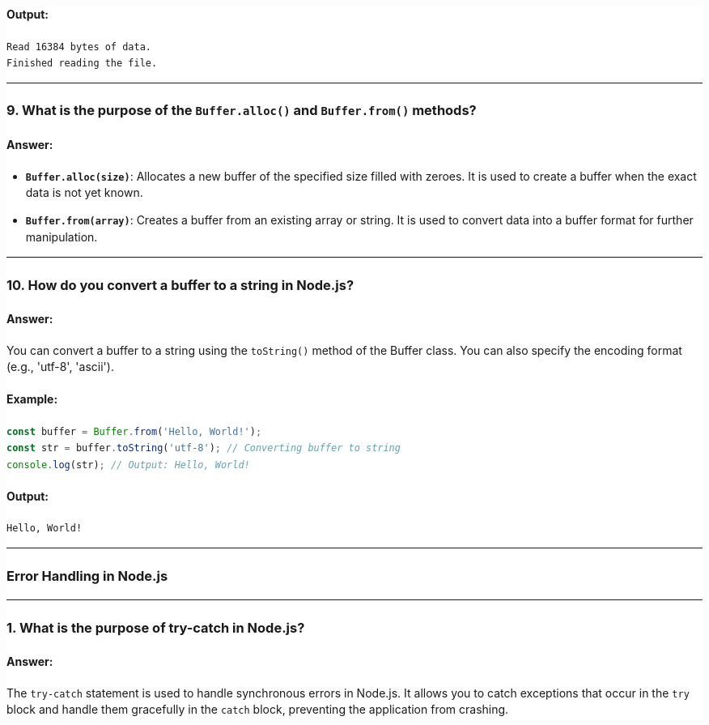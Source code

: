 #### Output:
```
Read 16384 bytes of data.
Finished reading the file.
```

---

### 9. **What is the purpose of the `Buffer.alloc()` and `Buffer.from()` methods?**

#### Answer:
- **`Buffer.alloc(size)`**: Allocates a new buffer of the specified size filled with zeroes. It is used to create a buffer when the exact data is not yet known.

- **`Buffer.from(array)`**: Creates a buffer from an existing array or string. It is used to convert data into a buffer format for further manipulation.

---

### 10. **How do you convert a buffer to a string in Node.js?**

#### Answer:
You can convert a buffer to a string using the `toString()` method of the Buffer class. You can also specify the encoding format (e.g., 'utf-8', 'ascii').

#### Example:

```javascript
const buffer = Buffer.from('Hello, World!');
const str = buffer.toString('utf-8'); // Converting buffer to string
console.log(str); // Output: Hello, World!
```

#### Output:
```
Hello, World!
```

---

### Error Handling in Node.js

---

### 1. **What is the purpose of try-catch in Node.js?**

#### Answer:
The `try-catch` statement is used to handle synchronous errors in Node.js. It allows you to catch exceptions that occur in the `try` block and handle them gracefully in the `catch` block, preventing the application from crashing.
